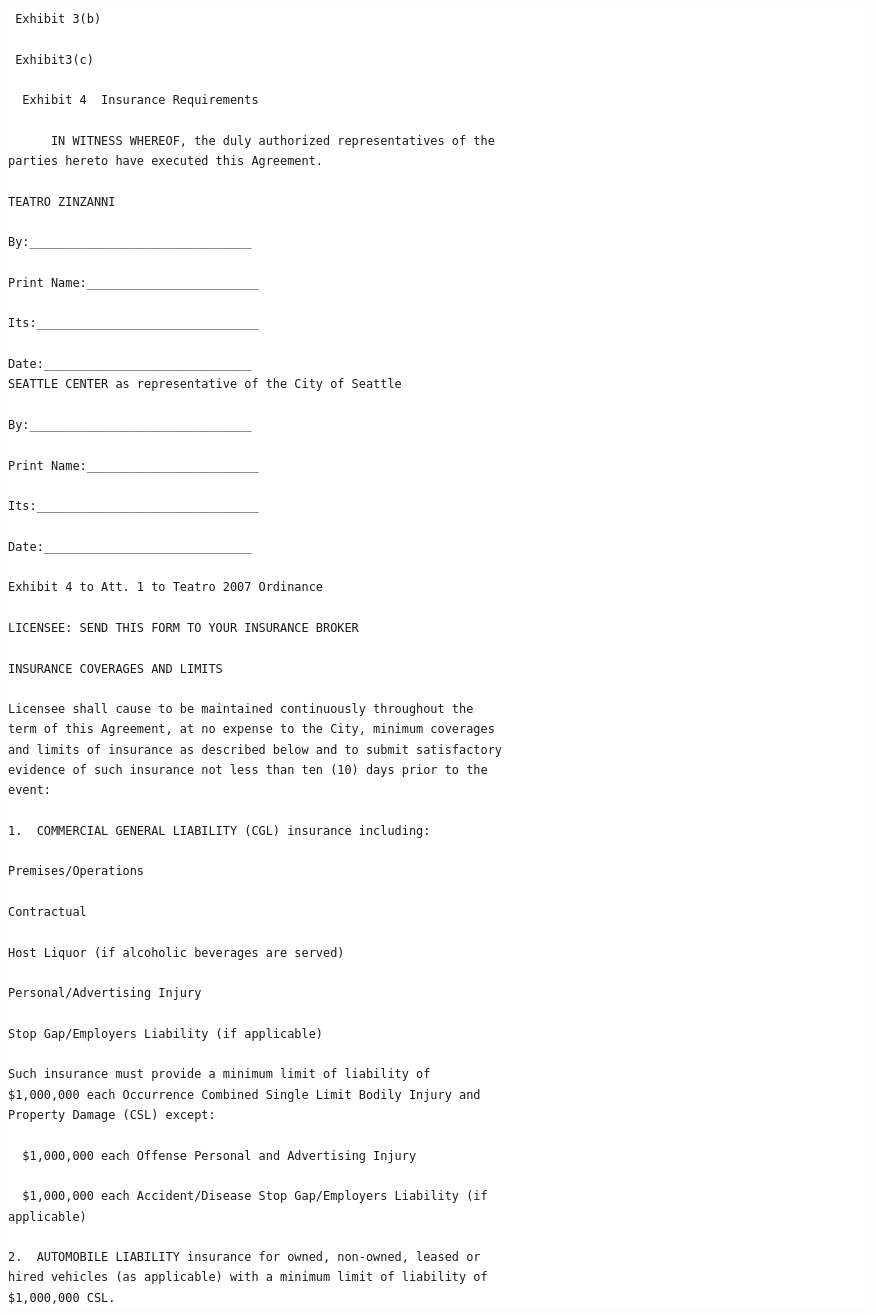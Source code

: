      Exhibit 3(b)   
  
     Exhibit3(c)    
  
      Exhibit 4  Insurance Requirements  
  
          IN WITNESS WHEREOF, the duly authorized representatives of the  
    parties hereto have executed this Agreement.  
  
    TEATRO ZINZANNI  
  
    By:_______________________________  
  
    Print Name:________________________  
  
    Its:_______________________________  
  
    Date:_____________________________  
    SEATTLE CENTER as representative of the City of Seattle  
  
    By:_______________________________  
  
    Print Name:________________________  
  
    Its:_______________________________  
  
    Date:_____________________________  
  
    Exhibit 4 to Att. 1 to Teatro 2007 Ordinance  
  
    LICENSEE: SEND THIS FORM TO YOUR INSURANCE BROKER  
  
    INSURANCE COVERAGES AND LIMITS  
  
    Licensee shall cause to be maintained continuously throughout the  
    term of this Agreement, at no expense to the City, minimum coverages  
    and limits of insurance as described below and to submit satisfactory  
    evidence of such insurance not less than ten (10) days prior to the  
    event:  
  
    1.  COMMERCIAL GENERAL LIABILITY (CGL) insurance including:  
  
    Premises/Operations  
  
    Contractual  
  
    Host Liquor (if alcoholic beverages are served)  
  
    Personal/Advertising Injury  
  
    Stop Gap/Employers Liability (if applicable)  
  
    Such insurance must provide a minimum limit of liability of  
    $1,000,000 each Occurrence Combined Single Limit Bodily Injury and  
    Property Damage (CSL) except:  
  
      $1,000,000 each Offense Personal and Advertising Injury  
  
      $1,000,000 each Accident/Disease Stop Gap/Employers Liability (if  
    applicable)  
  
    2.  AUTOMOBILE LIABILITY insurance for owned, non-owned, leased or  
    hired vehicles (as applicable) with a minimum limit of liability of  
    $1,000,000 CSL.  
  